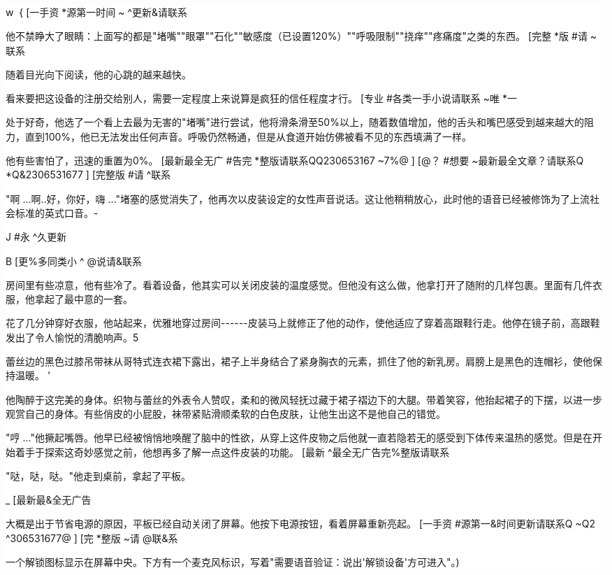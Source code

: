 w  { [一手资 *源第一时间 ~ ^更新&请联系



他不禁睁大了眼睛：上面写的都是"堵嘴""眼罩""石化""敏感度（已设置120%）""呼吸限制""挠痒""疼痛度"之类的东西。 [完整 *版 #请 ~联系



随着目光向下阅读，他的心跳的越来越快。



看来要把这设备的注册交给别人，需要一定程度上来说算是疯狂的信任程度才行。 [专业 #各类一手小说请联系 ~唯 *一





处于好奇，他选了一个看上去最为无害的"堵嘴"进行尝试，他将滑条滑至50%以上，随着数值增加，他的舌头和嘴巴感受到越来越大的阻力，直到100%，他已无法发出任何声音。呼吸仍然畅通，但是从食道开始仿佛被看不见的东西填满了一样。



他有些害怕了，迅速的重置为0%。 [最新最全无广 #告完 *整版请联系QQ230653167 ~7%@ ] [@？ #想要 ~最新最全文章？请联系Q *Q&2306531677 ] [完整版 #请 ^联系





"啊 ...啊..好，你好，嗨 ..."堵塞的感觉消失了，他再次以皮装设定的女性声音说话。这让他稍稍放心，此时他的语音已经被修饰为了上流社会标准的英式口音。-

J #永 ^久更新



B [更%多同类小 ^ @说请&联系



房间里有些凉意，他有些冷了。看着设备，他其实可以关闭皮装的温度感觉。但他没有这么做，他拿打开了随附的几样包裹。里面有几件衣服，他拿起了最中意的一套。



花了几分钟穿好衣服，他站起来，优雅地穿过房间------皮装马上就修正了他的动作，使他适应了穿着高跟鞋行走。他停在镜子前，高跟鞋发出了令人愉悦的清脆响声。5



蕾丝边的黑色过膝吊带袜从哥特式连衣裙下露出，裙子上半身结合了紧身胸衣的元素，抓住了他的新乳房。肩膀上是黑色的连帽衫，使他保持温暖。 '



他陶醉于这完美的身体。织物与蕾丝的外表令人赞叹，柔和的微风轻抚过藏于裙子褶边下的大腿。带着笑容，他抬起裙子的下摆，以进一步观赏自己的身体。有些俏皮的小屁股，袜带紧贴滑顺柔软的白色皮肤，让他生出这不是他自己的错觉。





"哼 ..."他撅起嘴唇。他早已经被悄悄地唤醒了脑中的性欲，从穿上这件皮物之后他就一直若隐若无的感受到下体传来温热的感觉。但是在开始着手于探索这奇妙感觉之前，他想再多了解一点这件皮装的功能。 [最新 ^最全无广告完%整版请联系



"哒，哒，哒。"他走到桌前，拿起了平板。

 _ [最新最&全无广告



大概是出于节省电源的原因，平板已经自动关闭了屏幕。他按下电源按钮，看着屏幕重新亮起。 [一手资 #源第一&时间更新请联系Q ~Q2 ^306531677@ ] [完 *整版 ~请 @联&系



一个解锁图标显示在屏幕中央。下方有一个麦克风标识，写着"需要语音验证：说出'解锁设备'方可进入"。)
